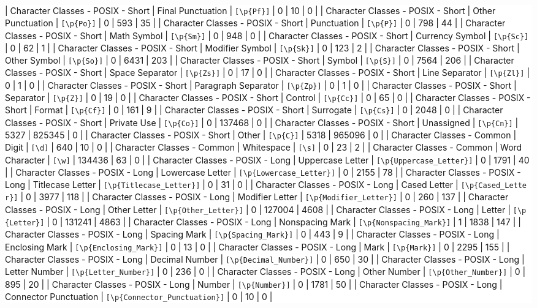| Character Classes - POSIX - Short | Final Punctuation     | `[\p{Pf}]`                    | 0      | 10     | 0       |
| Character Classes - POSIX - Short | Other Punctuation     | `[\p{Po}]`                    | 0      | 593    | 35      |
| Character Classes - POSIX - Short | Punctuation           | `[\p{P}]`                     | 0      | 798    | 44      |
| Character Classes - POSIX - Short | Math Symbol           | `[\p{Sm}]`                    | 0      | 948    | 0       |
| Character Classes - POSIX - Short | Currency Symbol       | `[\p{Sc}]`                    | 0      | 62     | 1       |
| Character Classes - POSIX - Short | Modifier Symbol       | `[\p{Sk}]`                    | 0      | 123    | 2       |
| Character Classes - POSIX - Short | Other Symbol          | `[\p{So}]`                    | 0      | 6431   | 203     |
| Character Classes - POSIX - Short | Symbol                | `[\p{S}]`                     | 0      | 7564   | 206     |
| Character Classes - POSIX - Short | Space Separator       | `[\p{Zs}]`                    | 0      | 17     | 0       |
| Character Classes - POSIX - Short | Line Separator        | `[\p{Zl}]`                    | 0      | 1      | 0       |
| Character Classes - POSIX - Short | Paragraph Separator   | `[\p{Zp}]`                    | 0      | 1      | 0       |
| Character Classes - POSIX - Short | Separator             | `[\p{Z}]`                     | 0      | 19     | 0       |
| Character Classes - POSIX - Short | Control               | `[\p{Cc}]`                    | 0      | 65     | 0       |
| Character Classes - POSIX - Short | Format                | `[\p{Cf}]`                    | 0      | 161    | 9       |
| Character Classes - POSIX - Short | Surrogate             | `[\p{Cs}]`                    | 0      | 2048   | 0       |
| Character Classes - POSIX - Short | Private Use           | `[\p{Co}]`                    | 0      | 137468 | 0       |
| Character Classes - POSIX - Short | Unassigned            | `[\p{Cn}]`                    | 5327   | 825345 | 0       |
| Character Classes - POSIX - Short | Other                 | `[\p{C}]`                     | 5318   | 965096 | 0       |
| Character Classes - Common        | Digit                 | `[\d]`                        | 640    | 10     | 0       |
| Character Classes - Common        | Whitespace            | `[\s]`                        | 0      | 23     | 2       |
| Character Classes - Common        | Word Character        | `[\w]`                        | 134436 | 63     | 0       |
| Character Classes - POSIX - Long  | Uppercase Letter      | `[\p{Uppercase_Letter}]`      | 0      | 1791   | 40      |
| Character Classes - POSIX - Long  | Lowercase Letter      | `[\p{Lowercase_Letter}]`      | 0      | 2155   | 78      |
| Character Classes - POSIX - Long  | Titlecase Letter      | `[\p{Titlecase_Letter}]`      | 0      | 31     | 0       |
| Character Classes - POSIX - Long  | Cased Letter          | `[\p{Cased_Letter}]`          | 0      | 3977   | 118     |
| Character Classes - POSIX - Long  | Modifier Letter       | `[\p{Modifier_Letter}]`       | 0      | 260    | 137     |
| Character Classes - POSIX - Long  | Other Letter          | `[\p{Other_Letter}]`          | 0      | 127004 | 4608    |
| Character Classes - POSIX - Long  | Letter                | `[\p{Letter}]`                | 0      | 131241 | 4863    |
| Character Classes - POSIX - Long  | Nonspacing Mark       | `[\p{Nonspacing_Mark}]`       | 1      | 1838   | 147     |
| Character Classes - POSIX - Long  | Spacing Mark          | `[\p{Spacing_Mark}]`          | 0      | 443    | 9       |
| Character Classes - POSIX - Long  | Enclosing Mark        | `[\p{Enclosing_Mark}]`        | 0      | 13     | 0       |
| Character Classes - POSIX - Long  | Mark                  | `[\p{Mark}]`                  | 0      | 2295   | 155     |
| Character Classes - POSIX - Long  | Decimal Number        | `[\p{Decimal_Number}]`        | 0      | 650    | 30      |
| Character Classes - POSIX - Long  | Letter Number         | `[\p{Letter_Number}]`         | 0      | 236    | 0       |
| Character Classes - POSIX - Long  | Other Number          | `[\p{Other_Number}]`          | 0      | 895    | 20      |
| Character Classes - POSIX - Long  | Number                | `[\p{Number}]`                | 0      | 1781   | 50      |
| Character Classes - POSIX - Long  | Connector Punctuation | `[\p{Connector_Punctuation}]` | 0      | 10     | 0       |